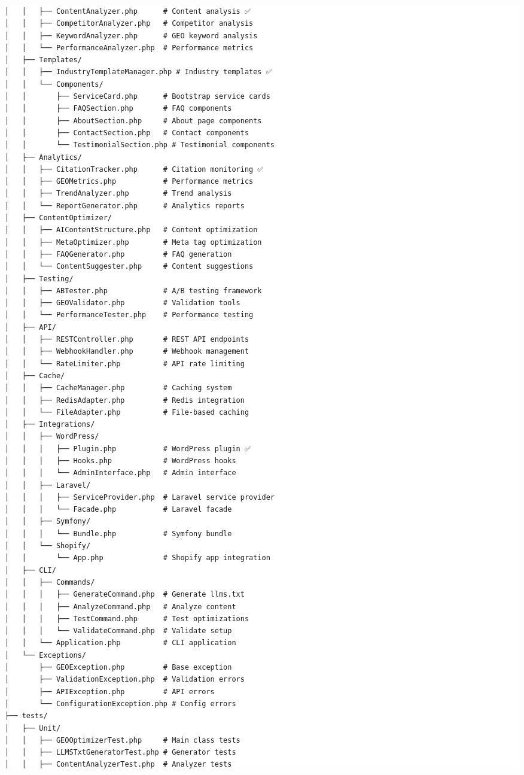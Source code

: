 ```
│   │   ├── ContentAnalyzer.php      # Content analysis ✅
│   │   ├── CompetitorAnalyzer.php   # Competitor analysis
│   │   ├── KeywordAnalyzer.php      # GEO keyword analysis
│   │   └── PerformanceAnalyzer.php  # Performance metrics
│   ├── Templates/
│   │   ├── IndustryTemplateManager.php # Industry templates ✅
│   │   └── Components/
│   │       ├── ServiceCard.php      # Bootstrap service cards
│   │       ├── FAQSection.php       # FAQ components
│   │       ├── AboutSection.php     # About page components
│   │       ├── ContactSection.php   # Contact components
│   │       └── TestimonialSection.php # Testimonial components
│   ├── Analytics/
│   │   ├── CitationTracker.php      # Citation monitoring ✅
│   │   ├── GEOMetrics.php           # Performance metrics
│   │   ├── TrendAnalyzer.php        # Trend analysis
│   │   └── ReportGenerator.php      # Analytics reports
│   ├── ContentOptimizer/
│   │   ├── AIContentStructure.php   # Content optimization
│   │   ├── MetaOptimizer.php        # Meta tag optimization
│   │   ├── FAQGenerator.php         # FAQ generation
│   │   └── ContentSuggester.php     # Content suggestions
│   ├── Testing/
│   │   ├── ABTester.php             # A/B testing framework
│   │   ├── GEOValidator.php         # Validation tools
│   │   └── PerformanceTester.php    # Performance testing
│   ├── API/
│   │   ├── RESTController.php       # REST API endpoints
│   │   ├── WebhookHandler.php       # Webhook management
│   │   └── RateLimiter.php          # API rate limiting
│   ├── Cache/
│   │   ├── CacheManager.php         # Caching system
│   │   ├── RedisAdapter.php         # Redis integration
│   │   └── FileAdapter.php          # File-based caching
│   ├── Integrations/
│   │   ├── WordPress/
│   │   │   ├── Plugin.php           # WordPress plugin ✅
│   │   │   ├── Hooks.php            # WordPress hooks
│   │   │   └── AdminInterface.php   # Admin interface
│   │   ├── Laravel/
│   │   │   ├── ServiceProvider.php  # Laravel service provider
│   │   │   └── Facade.php           # Laravel facade
│   │   ├── Symfony/
│   │   │   └── Bundle.php           # Symfony bundle
│   │   └── Shopify/
│   │       └── App.php              # Shopify app integration
│   ├── CLI/
│   │   ├── Commands/
│   │   │   ├── GenerateCommand.php  # Generate llms.txt
│   │   │   ├── AnalyzeCommand.php   # Analyze content
│   │   │   ├── TestCommand.php      # Test optimizations
│   │   │   └── ValidateCommand.php  # Validate setup
│   │   └── Application.php          # CLI application
│   └── Exceptions/
│       ├── GEOException.php         # Base exception
│       ├── ValidationException.php  # Validation errors
│       ├── APIException.php         # API errors
│       └── ConfigurationException.php # Config errors
├── tests/
│   ├── Unit/
│   │   ├── GEOOptimizerTest.php     # Main class tests
│   │   ├── LLMSTxtGeneratorTest.php # Generator tests
│   │   ├── ContentAnalyzerTest.php  # Analyzer tests
```
